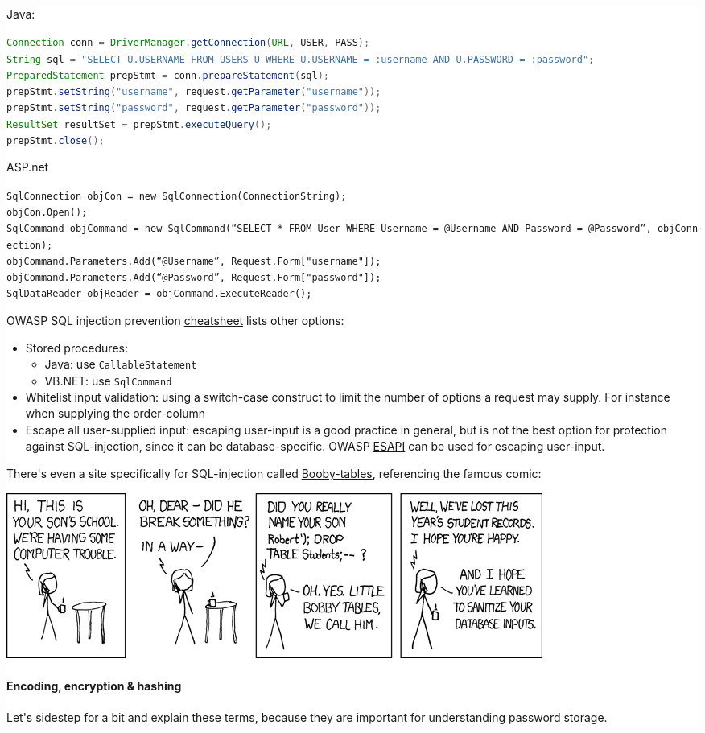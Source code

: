 Java:
```java
Connection conn = DriverManager.getConnection(URL, USER, PASS);
String sql = "SELECT U.USERNAME FROM USERS U WHERE U.USERNAME = :username AND U.PASSWORD = :password";
PreparedStatement prepStmt = conn.prepareStatement(sql);
prepStmt.setString("username", request.getParameter("username"));
prepStmt.setString("password", request.getParameter("password"));
ResultSet resultSet = prepStmt.executeQuery();
prepStmt.close();
```

ASP.net
```asp
SqlConnection objCon = new SqlConnection(ConnectionString);
objCon.Open();
SqlCommand objCommand = new SqlCommand(“SELECT * FROM User WHERE Username = @Username AND Password = @Password”, objConnection);
objCommand.Parameters.Add(“@Username”, Request.Form["username"]);
objCommand.Parameters.Add(“@Password”, Request.Form["password"]);
SqlDataReader objReader = objCommand.ExecuteReader();
```

OWASP SQL injection prevention [cheatsheet](https://github.com/OWASP/CheatSheetSeries/blob/master/cheatsheets/SQL_Injection_Prevention_Cheat_Sheet.md) lists other options:
* Stored procedures: 
  * Java: use ```CallableStatement```
  * VB.NET: use ```SqlCommand```
* Whitelist input validation: using a switch-case construct to limit the number of options a request may supply. For instance when supplying the order-column
* Escape all user-supplied input: escaping user-input is a good practice in general, but is not the best option for protection against SQL-injection, since it can be database-specific. OWASP [ESAPI](https://www.owasp.org/index.php/Category:OWASP_Enterprise_Security_API) can be used for escaping user-input.

There's even a site specifically for SQL-injection called [Booby-tables](http://bobby-tables.com), referencing the famous comic:

![](../../publications/presentation/pics/bobby_tables.png)

#### Encoding, encryption & hashing

Let's sidestep for a bit and explain these terms, because they are important for understanding password storage. 
